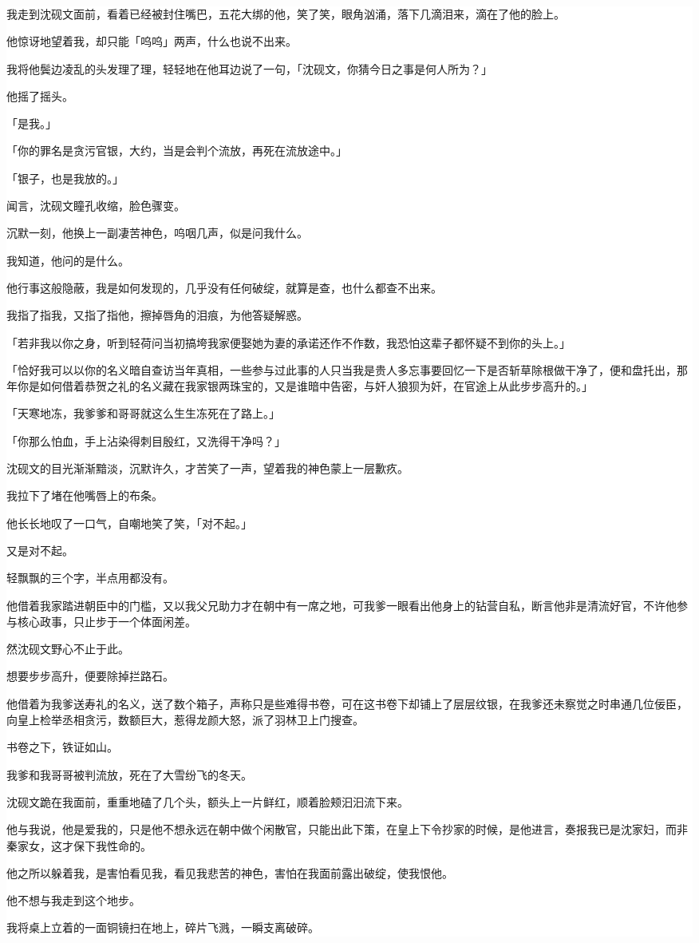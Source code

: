 我走到沈砚文面前，看着已经被封住嘴巴，五花大绑的他，笑了笑，眼角汹涌，落下几滴泪来，滴在了他的脸上。

他惊讶地望着我，却只能「呜呜」两声，什么也说不出来。

我将他鬓边凌乱的头发理了理，轻轻地在他耳边说了一句，「沈砚文，你猜今日之事是何人所为？」

他摇了摇头。

「是我。」

「你的罪名是贪污官银，大约，当是会判个流放，再死在流放途中。」

「银子，也是我放的。」

闻言，沈砚文瞳孔收缩，脸色骤变。

沉默一刻，他换上一副凄苦神色，呜咽几声，似是问我什么。

我知道，他问的是什么。

他行事这般隐蔽，我是如何发现的，几乎没有任何破绽，就算是查，也什么都查不出来。

我指了指我，又指了指他，擦掉唇角的泪痕，为他答疑解惑。

「若非我以你之身，听到轻荷问当初搞垮我家便娶她为妻的承诺还作不作数，我恐怕这辈子都怀疑不到你的头上。」

「恰好我可以以你的名义暗自查访当年真相，一些参与过此事的人只当我是贵人多忘事要回忆一下是否斩草除根做干净了，便和盘托出，那年你是如何借着恭贺之礼的名义藏在我家银两珠宝的，又是谁暗中告密，与奸人狼狈为奸，在官途上从此步步高升的。」

「天寒地冻，我爹爹和哥哥就这么生生冻死在了路上。」

「你那么怕血，手上沾染得刺目殷红，又洗得干净吗？」

沈砚文的目光渐渐黯淡，沉默许久，才苦笑了一声，望着我的神色蒙上一层歉疚。

我拉下了堵在他嘴唇上的布条。

他长长地叹了一口气，自嘲地笑了笑，「对不起。」

又是对不起。

轻飘飘的三个字，半点用都没有。

他借着我家踏进朝臣中的门槛，又以我父兄助力才在朝中有一席之地，可我爹一眼看出他身上的钻营自私，断言他非是清流好官，不许他参与核心政事，只止步于一个体面闲差。

然沈砚文野心不止于此。

想要步步高升，便要除掉拦路石。

他借着为我爹送寿礼的名义，送了数个箱子，声称只是些难得书卷，可在这书卷下却铺上了层层纹银，在我爹还未察觉之时串通几位佞臣，向皇上检举丞相贪污，数额巨大，惹得龙颜大怒，派了羽林卫上门搜查。

书卷之下，铁证如山。

我爹和我哥哥被判流放，死在了大雪纷飞的冬天。

沈砚文跪在我面前，重重地磕了几个头，额头上一片鲜红，顺着脸颊汩汩流下来。

他与我说，他是爱我的，只是他不想永远在朝中做个闲散官，只能出此下策，在皇上下令抄家的时候，是他进言，奏报我已是沈家妇，而非秦家女，这才保下我性命的。

他之所以躲着我，是害怕看见我，看见我悲苦的神色，害怕在我面前露出破绽，使我恨他。

他不想与我走到这个地步。

我将桌上立着的一面铜镜扫在地上，碎片飞溅，一瞬支离破碎。
